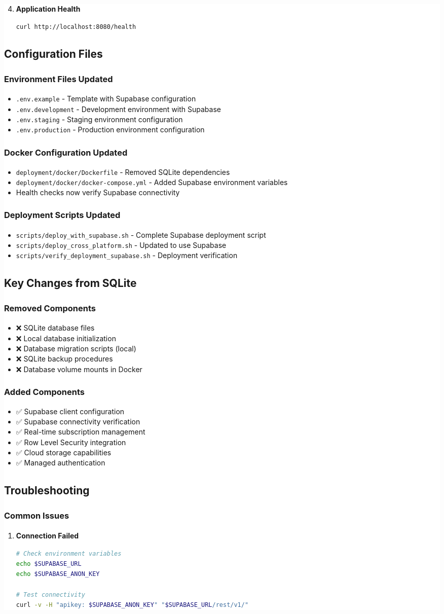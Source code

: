 4. **Application Health**
   ```bash
   curl http://localhost:8080/health
   ```

## Configuration Files

### Environment Files Updated
- `.env.example` - Template with Supabase configuration
- `.env.development` - Development environment with Supabase
- `.env.staging` - Staging environment configuration
- `.env.production` - Production environment configuration

### Docker Configuration Updated
- `deployment/docker/Dockerfile` - Removed SQLite dependencies
- `deployment/docker/docker-compose.yml` - Added Supabase environment variables
- Health checks now verify Supabase connectivity

### Deployment Scripts Updated
- `scripts/deploy_with_supabase.sh` - Complete Supabase deployment script
- `scripts/deploy_cross_platform.sh` - Updated to use Supabase
- `scripts/verify_deployment_supabase.sh` - Deployment verification

## Key Changes from SQLite

### Removed Components
- ❌ SQLite database files
- ❌ Local database initialization
- ❌ Database migration scripts (local)
- ❌ SQLite backup procedures
- ❌ Database volume mounts in Docker

### Added Components
- ✅ Supabase client configuration
- ✅ Supabase connectivity verification
- ✅ Real-time subscription management
- ✅ Row Level Security integration
- ✅ Cloud storage capabilities
- ✅ Managed authentication

## Troubleshooting

### Common Issues

1. **Connection Failed**
   ```bash
   # Check environment variables
   echo $SUPABASE_URL
   echo $SUPABASE_ANON_KEY
   
   # Test connectivity
   curl -v -H "apikey: $SUPABASE_ANON_KEY" "$SUPABASE_URL/rest/v1/"
   ```
